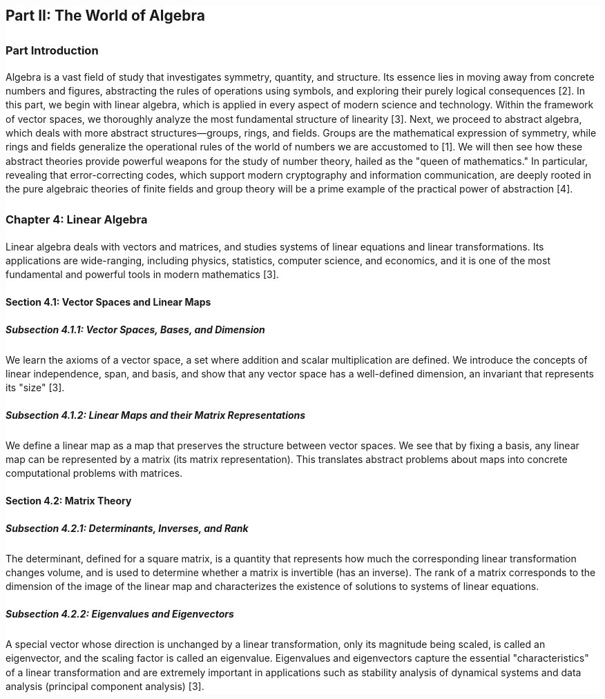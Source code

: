 ## **Part II: The World of Algebra**

### **Part Introduction**

Algebra is a vast field of study that investigates symmetry, quantity, and structure. Its essence lies in moving away from concrete numbers and figures, abstracting the rules of operations using symbols, and exploring their purely logical consequences [2]. In this part, we begin with linear algebra, which is applied in every aspect of modern science and technology. Within the framework of vector spaces, we thoroughly analyze the most fundamental structure of linearity [3]. Next, we proceed to abstract algebra, which deals with more abstract structures—groups, rings, and fields. Groups are the mathematical expression of symmetry, while rings and fields generalize the operational rules of the world of numbers we are accustomed to [1]. We will then see how these abstract theories provide powerful weapons for the study of number theory, hailed as the "queen of mathematics." In particular, revealing that error-correcting codes, which support modern cryptography and information communication, are deeply rooted in the pure algebraic theories of finite fields and group theory will be a prime example of the practical power of abstraction [4].

### **Chapter 4: Linear Algebra**

Linear algebra deals with vectors and matrices, and studies systems of linear equations and linear transformations. Its applications are wide-ranging, including physics, statistics, computer science, and economics, and it is one of the most fundamental and powerful tools in modern mathematics [3].

#### **Section 4.1: Vector Spaces and Linear Maps**

##### **Subsection 4.1.1: Vector Spaces, Bases, and Dimension**

We learn the axioms of a vector space, a set where addition and scalar multiplication are defined. We introduce the concepts of linear independence, span, and basis, and show that any vector space has a well-defined dimension, an invariant that represents its "size" [3].

##### **Subsection 4.1.2: Linear Maps and their Matrix Representations**

We define a linear map as a map that preserves the structure between vector spaces. We see that by fixing a basis, any linear map can be represented by a matrix (its matrix representation). This translates abstract problems about maps into concrete computational problems with matrices.

#### **Section 4.2: Matrix Theory**

##### **Subsection 4.2.1: Determinants, Inverses, and Rank**

The determinant, defined for a square matrix, is a quantity that represents how much the corresponding linear transformation changes volume, and is used to determine whether a matrix is invertible (has an inverse). The rank of a matrix corresponds to the dimension of the image of the linear map and characterizes the existence of solutions to systems of linear equations.

##### **Subsection 4.2.2: Eigenvalues and Eigenvectors**

A special vector whose direction is unchanged by a linear transformation, only its magnitude being scaled, is called an eigenvector, and the scaling factor is called an eigenvalue. Eigenvalues and eigenvectors capture the essential "characteristics" of a linear transformation and are extremely important in applications such as stability analysis of dynamical systems and data analysis (principal component analysis) [3].
